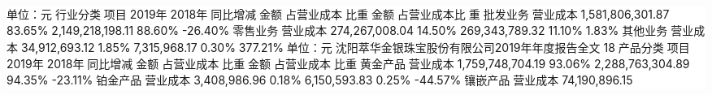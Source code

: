 单位：元
行业分类
项目
2019年
2018年
同比增减
金额
占营业成本
比重
金额
占营业成本比
重
批发业务
营业成本
1,581,806,301.87
83.65%
2,149,218,198.11
88.60%
-26.40%
零售业务
营业成本
274,267,008.04
14.50%
269,343,789.32
11.10%
1.83%
其他业务
营业成本
34,912,693.12
1.85%
7,315,968.17
0.30%
377.21%
单位：元
沈阳萃华金银珠宝股份有限公司2019年年度报告全文
18
产品分类
项目
2019年
2018年
同比增减
金额
占营业成本
比重
金额
占营业成本
比重
黄金产品
营业成本
1,759,748,704.19
93.06%
2,288,763,304.89
94.35%
-23.11%
铂金产品
营业成本
3,408,986.96
0.18%
6,150,593.83
0.25%
-44.57%
镶嵌产品
营业成本
74,190,896.15